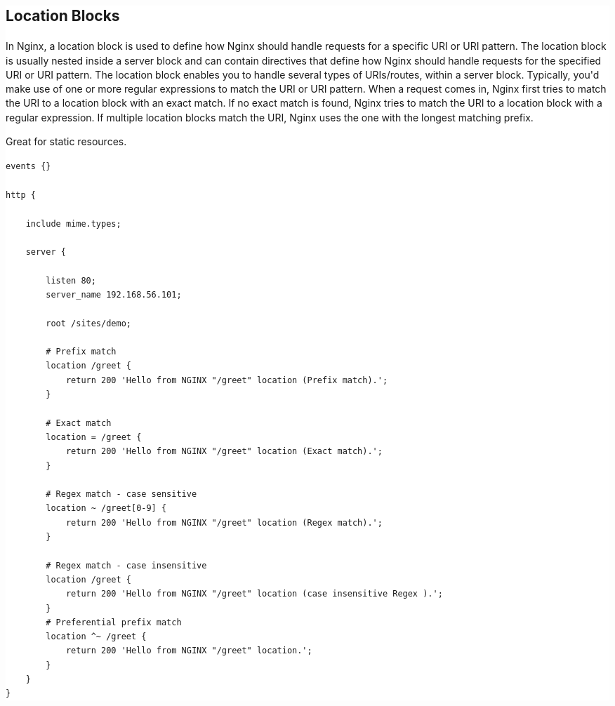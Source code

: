 ## Location Blocks

In Nginx, a location block is used to define how Nginx should handle requests for a specific URI or URI pattern. The location block is usually nested inside a server block and can contain directives that define how Nginx should handle requests for the specified URI or URI pattern. The location block enables you to handle several types of URIs/routes, within a server block. Typically, you'd make use of one or more regular expressions to match the URI or URI pattern. When a request comes in, Nginx first tries to match the URI to a location block with an exact match. If no exact match is found, Nginx tries to match the URI to a location block with a regular expression. If multiple location blocks match the URI, Nginx uses the one with the longest matching prefix.

Great for static resources.

```nginx
events {}

http {

    include mime.types;

    server {

        listen 80;
        server_name 192.168.56.101;

        root /sites/demo;

        # Prefix match
        location /greet {
            return 200 'Hello from NGINX "/greet" location (Prefix match).';
        }

        # Exact match
        location = /greet {
            return 200 'Hello from NGINX "/greet" location (Exact match).';
        }

        # Regex match - case sensitive
        location ~ /greet[0-9] {
            return 200 'Hello from NGINX "/greet" location (Regex match).';
        }

        # Regex match - case insensitive
        location /greet {
            return 200 'Hello from NGINX "/greet" location (case insensitive Regex ).';
        }
        # Preferential prefix match 
        location ^~ /greet {
            return 200 'Hello from NGINX "/greet" location.';
        }
    }
}
```
